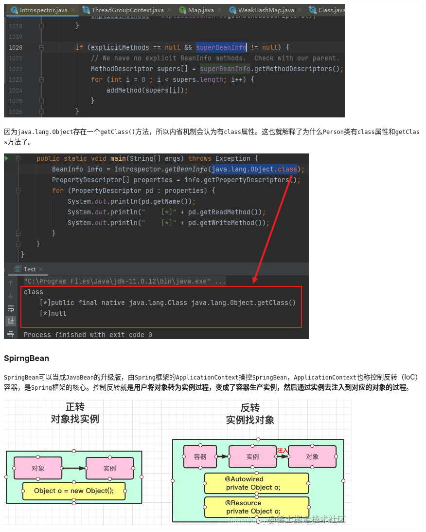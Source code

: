 ![image-20220417110005105](Spring-Framework-RCE分析/image-20220417110005105.png)

因为`java.lang.Object`存在一个`getClass()`方法，所以内省机制会认为有`class`属性。这也就解释了为什么`Person`类有`class`属性和`getClass`方法了。

![image-20220417111434390](Spring-Framework-RCE分析/image-20220417111434390.png)

### SpirngBean

`SpringBean`可以当成`JavaBean`的升级版，由`Spring`框架的`ApplicationContext`操控`SpringBean`，`ApplicationContext`也称控制反转（IoC）容器，是`Spring`框架的核心。控制反转就是**用户将对象转为实例过程，变成了容器生产实例，然后通过实例去注入到对应的对象的过程**。

![image-20220417170034353](Spring-Framework-RCE分析/image-20220417170034353.png)
